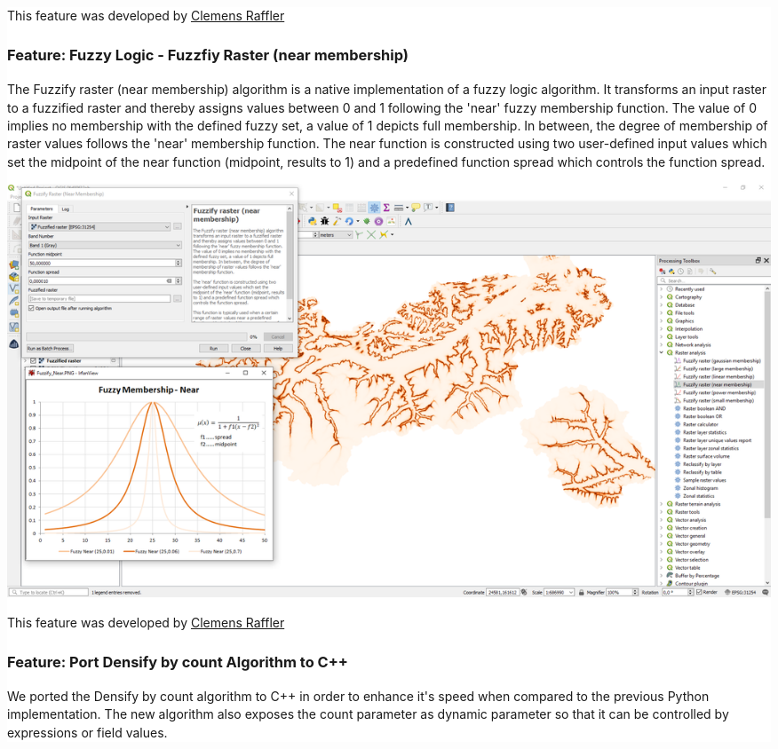 This feature was developed by [Clemens Raffler](https://github.com/root676)

### Feature: Fuzzy Logic - Fuzzfiy Raster (near membership)

The Fuzzify raster (near membership) algorithm is a native implementation of a fuzzy logic algorithm. It transforms an input raster to a fuzzified raster and thereby assigns values between 0 and 1 following the \'near\' fuzzy membership function. The value of 0 implies no membership with the defined fuzzy set, a value of 1 depicts full membership. In between, the degree of membership of raster values follows the \'near\' membership function. The near function is constructed using two user-defined input values which set the midpoint of the near function (midpoint, results to 1) and a predefined function spread which controls the function spread.

![image52](images/entries/a4873da4c5e782a14caaa02f279ef92ba5bf5a38.png)

This feature was developed by [Clemens Raffler](https://github.com/root676)

### Feature: Port Densify by count Algorithm to C++

We ported the Densify by count algorithm to C++ in order to enhance it\'s speed when compared to the previous Python implementation. The new algorithm also exposes the count parameter as dynamic parameter so that it can be controlled by expressions or field values.
